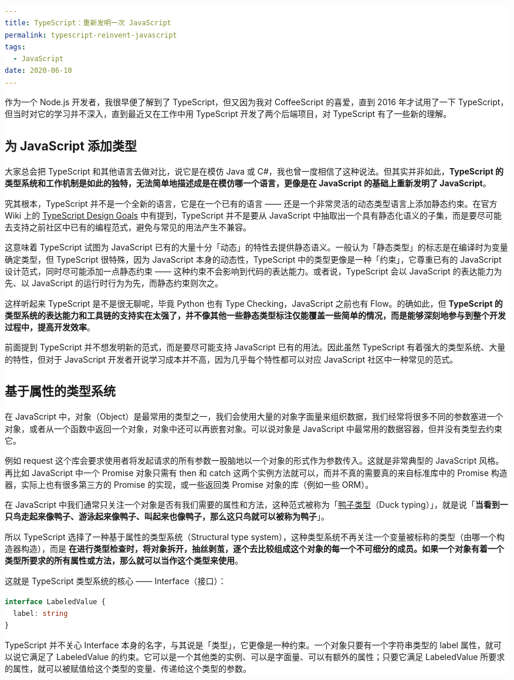 ```yaml
---
title: TypeScript：重新发明一次 JavaScript
permalink: typescript-reinvent-javascript
tags:
  - JavaScript
date: 2020-06-10
---
```

作为一个 Node.js 开发者，我很早便了解到了 TypeScript，但又因为我对 CoffeeScript 的喜爱，直到 2016 年才试用了一下 TypeScript，但当时对它的学习并不深入，直到最近又在工作中用 TypeScript 开发了两个后端项目，对 TypeScript 有了一些新的理解。

## 为 JavaScript 添加类型

大家总会把 TypeScript 和其他语言去做对比，说它是在模仿 Java 或 C#，我也曾一度相信了这种说法。但其实并非如此，**TypeScript 的类型系统和工作机制是如此的独特，无法简单地描述成是在模仿哪一个语言，更像是在 JavaScript 的基础上重新发明了 JavaScript**。

究其根本，TypeScript 并不是一个全新的语言，它是在一个已有的语言 —— 还是一个非常灵活的动态类型语言上添加静态约束。在官方 Wiki 上的 [TypeScript Design Goals](https://github.com/microsoft/TypeScript/wiki/TypeScript-Design-Goals) 中有提到，TypeScript 并不是要从 JavaScript 中抽取出一个具有静态化语义的子集，而是要尽可能去支持之前社区中已有的编程范式，避免与常见的用法产生不兼容。

这意味着 TypeScript 试图为 JavaScript 已有的大量十分「动态」的特性去提供静态语义。一般认为「静态类型」的标志是在编译时为变量确定类型，但 TypeScript 很特殊，因为 JavaScript 本身的动态性，TypeScript 中的类型更像是一种「约束」，它尊重已有的 JavaScript 设计范式，同时尽可能添加一点静态约束 —— 这种约束不会影响到代码的表达能力。或者说，TypeScript 会以 JavaScript 的表达能力为先、以 JavaScript 的运行时行为为先，而静态约束则次之。

这样听起来 TypeScript 是不是很无聊呢，毕竟 Python 也有 Type Checking，JavaScript 之前也有 Flow。的确如此，但 **TypeScript 的类型系统的表达能力和工具链的支持实在太强了，并不像其他一些静态类型标注仅能覆盖一些简单的情况，而是能够深刻地参与到整个开发过程中，提高开发效率**。

前面提到 TypeScript 并不想发明新的范式，而是要尽可能支持 JavaScript 已有的用法。因此虽然 TypeScript 有着强大的类型系统、大量的特性，但对于 JavaScript 开发者开说学习成本并不高，因为几乎每个特性都可以对应 JavaScript 社区中一种常见的范式。

## 基于属性的类型系统
在 JavaScript 中，对象（Object）是最常用的类型之一，我们会使用大量的对象字面量来组织数据，我们经常将很多不同的参数塞进一个对象，或者从一个函数中返回一个对象，对象中还可以再嵌套对象。可以说对象是 JavaScript 中最常用的数据容器，但并没有类型去约束它。

例如 request 这个库会要求使用者将发起请求的所有参数一股脑地以一个对象的形式作为参数传入。这就是非常典型的 JavaScript 风格。再比如 JavaScript 中一个 Promise 对象只需有 then 和 catch 这两个实例方法就可以，而并不真的需要真的来自标准库中的 Promise 构造器，实际上也有很多第三方的 Promise 的实现，或一些返回类 Promise 对象的库（例如一些 ORM）。

在 JavaScript 中我们通常只关注一个对象是否有我们需要的属性和方法，这种范式被称为「[鸭子类型](https://zh.wikipedia.org/wiki/%E9%B8%AD%E5%AD%90%E7%B1%BB%E5%9E%8B)（Duck typing）」，就是说「**当看到一只鸟走起来像鸭子、游泳起来像鸭子、叫起来也像鸭子，那么这只鸟就可以被称为鸭子**」。

所以 TypeScript 选择了一种基于属性的类型系统（Structural type system），这种类型系统不再关注一个变量被标称的类型（由哪一个构造器构造），而是 **在进行类型检查时，将对象拆开，抽丝剥茧，逐个去比较组成这个对象的每一个不可细分的成员。如果一个对象有着一个类型所要求的所有属性或方法，那么就可以当作这个类型来使用**。

这就是 TypeScript 类型系统的核心 —— Interface（接口）：

```ts
interface LabeledValue {
  label: string
}
```

TypeScript 并不关心 Interface 本身的名字，与其说是「类型」，它更像是一种约束。一个对象只要有一个字符串类型的 label 属性，就可以说它满足了 LabeledValue 的约束。它可以是一个其他类的实例、可以是字面量、可以有额外的属性；只要它满足 LabeledValue 所要求的属性，就可以被赋值给这个类型的变量、传递给这个类型的参数。
